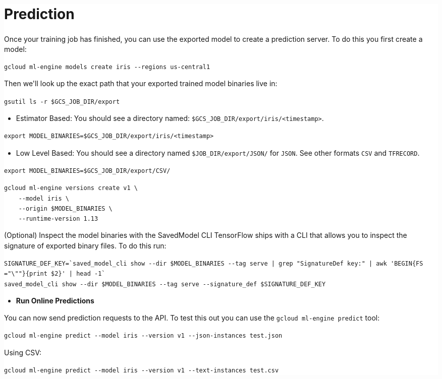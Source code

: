 # Prediction

Once your training job has finished, you can use the exported model to create a prediction server. To do this you first create a model:

```
gcloud ml-engine models create iris --regions us-central1
```

Then we'll look up the exact path that your exported trained model binaries live in:

```
gsutil ls -r $GCS_JOB_DIR/export
```


 * Estimator Based: You should see a directory named: `$GCS_JOB_DIR/export/iris/<timestamp>`.
```
export MODEL_BINARIES=$GCS_JOB_DIR/export/iris/<timestamp>
```

 * Low Level Based: You should see a directory named `$JOB_DIR/export/JSON/`
   for `JSON`. See other formats `CSV` and `TFRECORD`.
 
```
export MODEL_BINARIES=$GCS_JOB_DIR/export/CSV/
```

```
gcloud ml-engine versions create v1 \
    --model iris \
    --origin $MODEL_BINARIES \
    --runtime-version 1.13
```

(Optional) Inspect the model binaries with the SavedModel CLI
TensorFlow ships with a CLI that allows you to inspect the signature of exported binary files. To do this run:

```
SIGNATURE_DEF_KEY=`saved_model_cli show --dir $MODEL_BINARIES --tag serve | grep "SignatureDef key:" | awk 'BEGIN{FS="\""}{print $2}' | head -1`
saved_model_cli show --dir $MODEL_BINARIES --tag serve --signature_def $SIGNATURE_DEF_KEY
```

* **Run Online Predictions**

You can now send prediction requests to the API. To test this out you can use the `gcloud ml-engine predict` tool:

```
gcloud ml-engine predict --model iris --version v1 --json-instances test.json
```

Using CSV:

```
gcloud ml-engine predict --model iris --version v1 --text-instances test.csv
```

